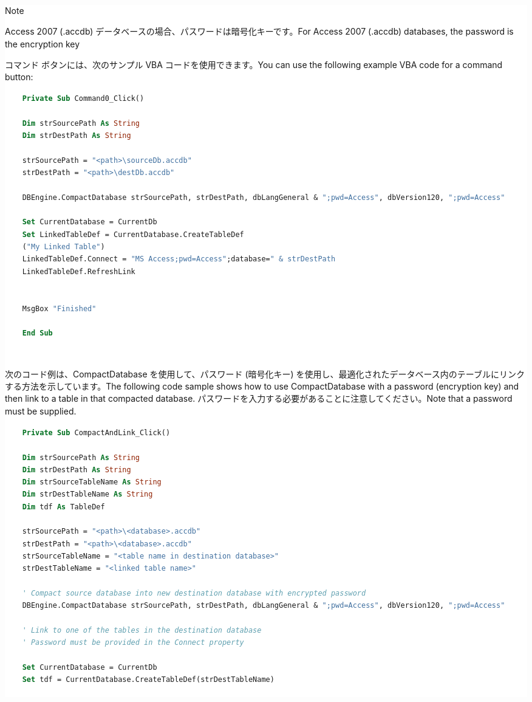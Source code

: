 > [!NOTE]
> <span data-ttu-id="dc5b1-247">Access 2007 (.accdb) データベースの場合、パスワードは暗号化キーです。</span><span class="sxs-lookup"><span data-stu-id="dc5b1-247">For Access 2007 (.accdb) databases, the password is the encryption key</span></span>

<span data-ttu-id="dc5b1-248">コマンド ボタンには、次のサンプル VBA コードを使用できます。</span><span class="sxs-lookup"><span data-stu-id="dc5b1-248">You can use the following example VBA code for a command button:</span></span>

```vb
    Private Sub Command0_Click()
    
    Dim strSourcePath As String
    Dim strDestPath As String
    
    strSourcePath = "<path>\sourceDb.accdb"
    strDestPath = "<path>\destDb.accdb"
    
    DBEngine.CompactDatabase strSourcePath, strDestPath, dbLangGeneral & ";pwd=Access", dbVersion120, ";pwd=Access"
    
    Set CurrentDatabase = CurrentDb
    Set LinkedTableDef = CurrentDatabase.CreateTableDef 
    ("My Linked Table")
    LinkedTableDef.Connect = "MS Access;pwd=Access";database=" & strDestPath
    LinkedTableDef.RefreshLink
    
    
    MsgBox "Finished"
    
    End Sub 
```

<br/>

<span data-ttu-id="dc5b1-249">次のコード例は、CompactDatabase を使用して、パスワード (暗号化キー) を使用し、最適化されたデータベース内のテーブルにリンクする方法を示しています。</span><span class="sxs-lookup"><span data-stu-id="dc5b1-249">The following code sample shows how to use CompactDatabase with a password (encryption key) and then link to a table in that compacted database.</span></span> <span data-ttu-id="dc5b1-250">パスワードを入力する必要があることに注意してください。</span><span class="sxs-lookup"><span data-stu-id="dc5b1-250">Note that a password must be supplied.</span></span>

```vb
    Private Sub CompactAndLink_Click() 
     
    Dim strSourcePath As String
    Dim strDestPath As String
    Dim strSourceTableName As String
    Dim strDestTableName As String
    Dim tdf As TableDef
     
    strSourcePath = "<path>\<database>.accdb"
    strDestPath = "<path>\<database>.accdb"
    strSourceTableName = "<table name in destination database>"
    strDestTableName = "<linked table name>"
     
    ' Compact source database into new destination database with encrypted password
    DBEngine.CompactDatabase strSourcePath, strDestPath, dbLangGeneral & ";pwd=Access", dbVersion120, ";pwd=Access"
     
    ' Link to one of the tables in the destination database
    ' Password must be provided in the Connect property
     
    Set CurrentDatabase = CurrentDb
    Set tdf = CurrentDatabase.CreateTableDef(strDestTableName)
       
```
